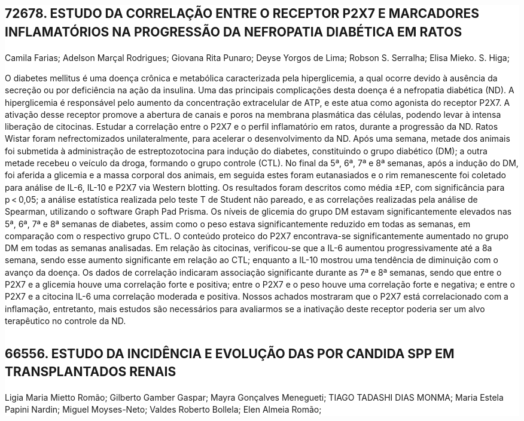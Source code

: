 ## 72678. ESTUDO DA CORRELAÇÃO ENTRE O RECEPTOR P2X7 E MARCADORES INFLAMATÓRIOS NA PROGRESSÃO DA NEFROPATIA DIABÉTICA EM RATOS

Camila Farias; Adelson Marçal Rodrigues; Giovana Rita Punaro; Deyse Yorgos de Lima; Robson S. Serralha; Elisa Mieko. S. Higa;

O diabetes mellitus é uma doença crônica e metabólica caracterizada pela hiperglicemia, a qual ocorre devido à ausência da secreção ou por deficiência na ação da insulina. Uma das principais complicações desta doença é a nefropatia diabética (ND). A hiperglicemia é responsável pelo aumento da concentração extracelular de ATP, e este atua como agonista do receptor P2X7. A ativação desse receptor promove a abertura de canais e poros na membrana plasmática das células, podendo levar à intensa liberação de citocinas. Estudar a correlação entre o P2X7 e o perfil inflamatório em ratos, durante a progressão da ND. Ratos Wistar foram nefrectomizados unilateralmente, para acelerar o desenvolvimento da ND. Após uma semana, metade dos animais foi submetida à administração de estreptozotocina para indução do diabetes, constituindo o grupo diabético (DM); a outra metade recebeu o veículo da droga, formando o grupo controle (CTL). No final da 5ª, 6ª, 7ª e 8ª semanas, após a indução do DM, foi aferida a glicemia e a massa corporal dos animais, em seguida estes foram eutanasiados e o rim remanescente foi coletado para análise de IL-6, IL-10 e P2X7 via Western blotting. Os resultados foram descritos como média ±EP, com significância para p &lt; 0,05; a análise estatística realizada pelo teste T de Student não pareado, e as correlações realizadas pela análise de Spearman, utilizando o software Graph Pad Prisma. Os níveis de glicemia do grupo DM estavam significantemente elevados nas 5ª, 6ª, 7ª e 8ª semanas de diabetes, assim como o peso estava significantemente reduzido em todas as semanas, em comparação com o respectivo grupo CTL. O conteúdo proteico do P2X7 encontrava-se significantemente aumentado no grupo DM em todas as semanas analisadas. Em relação às citocinas, verificou-se que a IL-6 aumentou progressivamente até a 8a semana, sendo esse aumento significante em relação ao CTL; enquanto a IL-10 mostrou uma tendência de diminuição com o avanço da doença. Os dados de correlação indicaram associação significante durante as 7ª e 8ª semanas, sendo que entre o P2X7 e a glicemia houve uma correlação forte e positiva; entre o P2X7 e o peso houve uma correlação forte e negativa; e entre o P2X7 e a citocina IL-6 uma correlação moderada e positiva. Nossos achados mostraram que o P2X7 está correlacionado com a inflamação, entretanto, mais estudos são necessários para avaliarmos se a inativação deste receptor poderia ser um alvo terapêutico no controle da ND.

## 66556. ESTUDO DA INCIDÊNCIA E EVOLUÇÃO DAS POR CANDIDA SPP EM TRANSPLANTADOS RENAIS

Ligia Maria Mietto Romão; Gilberto Gamber Gaspar; Mayra Gonçalves Menegueti; TIAGO TADASHI DIAS MONMA; Maria Estela Papini Nardin; Miguel Moyses-Neto; Valdes Roberto Bollela; Elen Almeia Romão;
